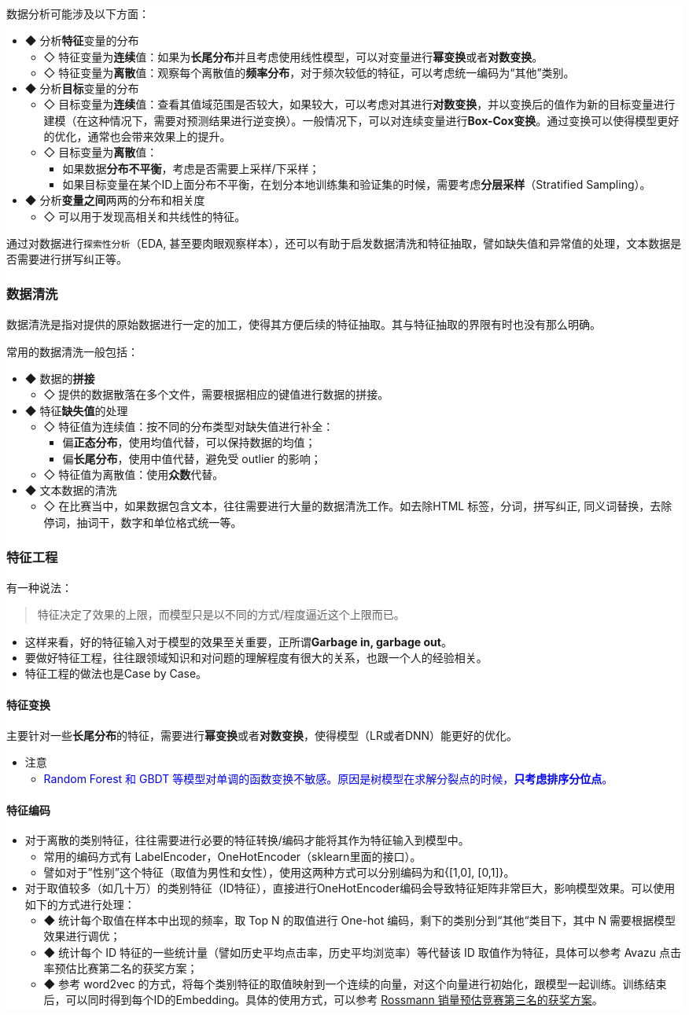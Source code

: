 数据分析可能涉及以下方面：
- ◆ 分析**特征**变量的分布
    - ◇ 特征变量为**连续**值：如果为**长尾分布**并且考虑使用线性模型，可以对变量进行**幂变换**或者**对数变换**。
    - ◇ 特征变量为**离散**值：观察每个离散值的**频率分布**，对于频次较低的特征，可以考虑统一编码为“其他”类别。
- ◆ 分析**目标**变量的分布
    - ◇ 目标变量为**连续**值：查看其值域范围是否较大，如果较大，可以考虑对其进行**对数变换**，并以变换后的值作为新的目标变量进行建模（在这种情况下，需要对预测结果进行逆变换）。一般情况下，可以对连续变量进行**Box-Cox变换**。通过变换可以使得模型更好的优化，通常也会带来效果上的提升。
    - ◇ 目标变量为**离散**值：
        - 如果数据**分布不平衡**，考虑是否需要上采样/下采样；
        - 如果目标变量在某个ID上面分布不平衡，在划分本地训练集和验证集的时候，需要考虑**分层采样**（Stratified Sampling）。
- ◆ 分析**变量之间**两两的分布和相关度
    - ◇ 可以用于发现高相关和共线性的特征。

通过对数据进行`探索性分析`（EDA, 甚至要肉眼观察样本），还可以有助于启发数据清洗和特征抽取，譬如缺失值和异常值的处理，文本数据是否需要进行拼写纠正等。
 
### 数据清洗
 
数据清洗是指对提供的原始数据进行一定的加工，使得其方便后续的特征抽取。其与特征抽取的界限有时也没有那么明确。

常用的数据清洗一般包括：
- ◆ 数据的**拼接**
    - ◇ 提供的数据散落在多个文件，需要根据相应的键值进行数据的拼接。
- ◆ 特征**缺失值**的处理
    - ◇ 特征值为连续值：按不同的分布类型对缺失值进行补全：
        - 偏**正态分布**，使用均值代替，可以保持数据的均值；
        - 偏**长尾分布**，使用中值代替，避免受 outlier 的影响；
    - ◇ 特征值为离散值：使用**众数**代替。
- ◆ 文本数据的清洗
    - ◇ 在比赛当中，如果数据包含文本，往往需要进行大量的数据清洗工作。如去除HTML 标签，分词，拼写纠正, 同义词替换，去除停词，抽词干，数字和单位格式统一等。
 
### 特征工程
 
有一种说法：
> 特征决定了效果的上限，而模型只是以不同的方式/程度逼近这个上限而已。

- 这样来看，好的特征输入对于模型的效果至关重要，正所谓**Garbage in, garbage out**。
- 要做好特征工程，往往跟领域知识和对问题的理解程度有很大的关系，也跟一个人的经验相关。
- 特征工程的做法也是Case by Case。
 
#### 特征变换
 
主要针对一些**长尾分布**的特征，需要进行**幂变换**或者**对数变换**，使得模型（LR或者DNN）能更好的优化。
- 注意
    - <font color='blue'>Random Forest 和 GBDT 等模型对单调的函数变换不敏感。原因是树模型在求解分裂点的时候，**只考虑排序分位点**。</font>
 
#### 特征编码
 
- 对于离散的类别特征，往往需要进行必要的特征转换/编码才能将其作为特征输入到模型中。
    - 常用的编码方式有 LabelEncoder，OneHotEncoder（sklearn里面的接口）。
    - 譬如对于”性别”这个特征（取值为男性和女性），使用这两种方式可以分别编码为和{[1,0], [0,1]}。
- 对于取值较多（如几十万）的类别特征（ID特征），直接进行OneHotEncoder编码会导致特征矩阵非常巨大，影响模型效果。可以使用如下的方式进行处理：
    - ◆ 统计每个取值在样本中出现的频率，取 Top N 的取值进行 One-hot 编码，剩下的类别分到“其他“类目下，其中 N 需要根据模型效果进行调优；
    - ◆ 统计每个 ID 特征的一些统计量（譬如历史平均点击率，历史平均浏览率）等代替该 ID 取值作为特征，具体可以参考 Avazu 点击率预估比赛第二名的获奖方案；
    - ◆ 参考 word2vec 的方式，将每个类别特征的取值映射到一个连续的向量，对这个向量进行初始化，跟模型一起训练。训练结束后，可以同时得到每个ID的Embedding。具体的使用方式，可以参考 [Rossmann 销量预估竞赛第三名的获奖方案](，https://github.com/entron/entity-embedding-rossmann)。
 